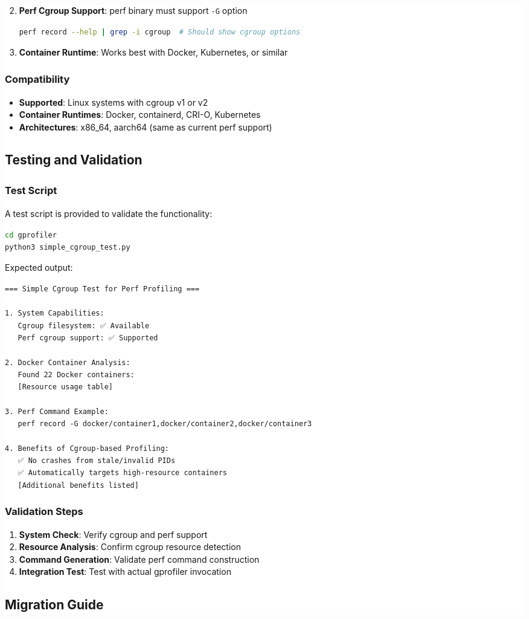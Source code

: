 2. **Perf Cgroup Support**: perf binary must support `-G` option
   ```bash
   perf record --help | grep -i cgroup  # Should show cgroup options
   ```

3. **Container Runtime**: Works best with Docker, Kubernetes, or similar

### Compatibility

- **Supported**: Linux systems with cgroup v1 or v2
- **Container Runtimes**: Docker, containerd, CRI-O, Kubernetes
- **Architectures**: x86_64, aarch64 (same as current perf support)

## Testing and Validation

### Test Script

A test script is provided to validate the functionality:

```bash
cd gprofiler
python3 simple_cgroup_test.py
```

Expected output:
```
=== Simple Cgroup Test for Perf Profiling ===

1. System Capabilities:
   Cgroup filesystem: ✅ Available
   Perf cgroup support: ✅ Supported

2. Docker Container Analysis:
   Found 22 Docker containers:
   [Resource usage table]

3. Perf Command Example:
   perf record -G docker/container1,docker/container2,docker/container3

4. Benefits of Cgroup-based Profiling:
   ✅ No crashes from stale/invalid PIDs
   ✅ Automatically targets high-resource containers
   [Additional benefits listed]
```

### Validation Steps

1. **System Check**: Verify cgroup and perf support
2. **Resource Analysis**: Confirm cgroup resource detection
3. **Command Generation**: Validate perf command construction
4. **Integration Test**: Test with actual gprofiler invocation

## Migration Guide
